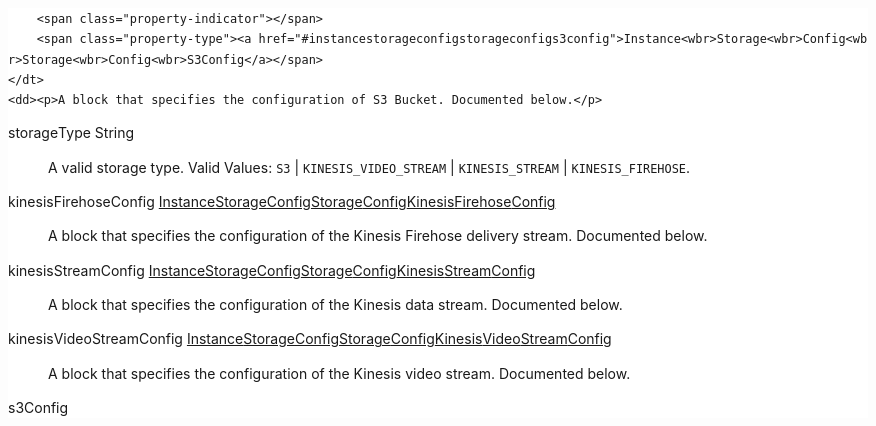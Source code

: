         <span class="property-indicator"></span>
        <span class="property-type"><a href="#instancestorageconfigstorageconfigs3config">Instance<wbr>Storage<wbr>Config<wbr>Storage<wbr>Config<wbr>S3Config</a></span>
    </dt>
    <dd><p>A block that specifies the configuration of S3 Bucket. Documented below.</p>
</dd></dl>
</pulumi-choosable>
</div>

<div>
<pulumi-choosable type="language" values="java">
<dl class="resources-properties"><dt class="property-required"
            title="Required">
        <span id="storagetype_java">
<a data-swiftype-name="resource-property" data-swiftype-type="text" href="#storagetype_java" style="color: inherit; text-decoration: inherit;">storage<wbr>Type</a>
</span>
        <span class="property-indicator"></span>
        <span class="property-type">String</span>
    </dt>
    <dd><p>A valid storage type. Valid Values: <code>S3</code> | <code>KINESIS_VIDEO_STREAM</code> | <code>KINESIS_STREAM</code> | <code>KINESIS_FIREHOSE</code>.</p>
</dd><dt class="property-optional"
            title="Optional">
        <span id="kinesisfirehoseconfig_java">
<a data-swiftype-name="resource-property" data-swiftype-type="text" href="#kinesisfirehoseconfig_java" style="color: inherit; text-decoration: inherit;">kinesis<wbr>Firehose<wbr>Config</a>
</span>
        <span class="property-indicator"></span>
        <span class="property-type"><a href="#instancestorageconfigstorageconfigkinesisfirehoseconfig">Instance<wbr>Storage<wbr>Config<wbr>Storage<wbr>Config<wbr>Kinesis<wbr>Firehose<wbr>Config</a></span>
    </dt>
    <dd><p>A block that specifies the configuration of the Kinesis Firehose delivery stream. Documented below.</p>
</dd><dt class="property-optional"
            title="Optional">
        <span id="kinesisstreamconfig_java">
<a data-swiftype-name="resource-property" data-swiftype-type="text" href="#kinesisstreamconfig_java" style="color: inherit; text-decoration: inherit;">kinesis<wbr>Stream<wbr>Config</a>
</span>
        <span class="property-indicator"></span>
        <span class="property-type"><a href="#instancestorageconfigstorageconfigkinesisstreamconfig">Instance<wbr>Storage<wbr>Config<wbr>Storage<wbr>Config<wbr>Kinesis<wbr>Stream<wbr>Config</a></span>
    </dt>
    <dd><p>A block that specifies the configuration of the Kinesis data stream. Documented below.</p>
</dd><dt class="property-optional"
            title="Optional">
        <span id="kinesisvideostreamconfig_java">
<a data-swiftype-name="resource-property" data-swiftype-type="text" href="#kinesisvideostreamconfig_java" style="color: inherit; text-decoration: inherit;">kinesis<wbr>Video<wbr>Stream<wbr>Config</a>
</span>
        <span class="property-indicator"></span>
        <span class="property-type"><a href="#instancestorageconfigstorageconfigkinesisvideostreamconfig">Instance<wbr>Storage<wbr>Config<wbr>Storage<wbr>Config<wbr>Kinesis<wbr>Video<wbr>Stream<wbr>Config</a></span>
    </dt>
    <dd><p>A block that specifies the configuration of the Kinesis video stream. Documented below.</p>
</dd><dt class="property-optional"
            title="Optional">
        <span id="s3config_java">
<a data-swiftype-name="resource-property" data-swiftype-type="text" href="#s3config_java" style="color: inherit; text-decoration: inherit;">s3Config</a>
</span>
        <span class="property-indicator"></span>